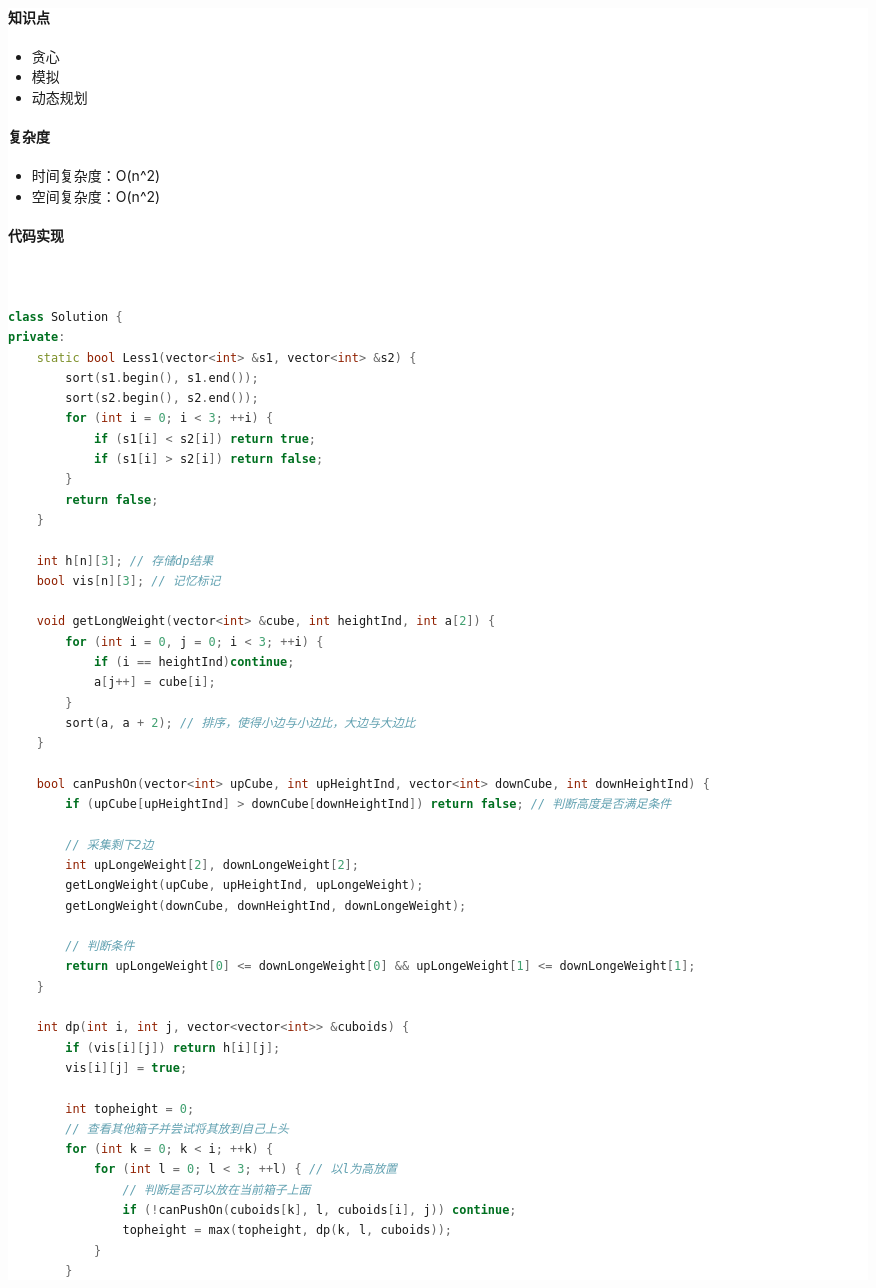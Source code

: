 

#### 知识点

- 贪心
- 模拟
- 动态规划

#### 复杂度

- 时间复杂度：O(n^2)
- 空间复杂度：O(n^2)

#### 代码实现

```c++


class Solution {
private:
    static bool Less1(vector<int> &s1, vector<int> &s2) {
        sort(s1.begin(), s1.end());
        sort(s2.begin(), s2.end());
        for (int i = 0; i < 3; ++i) {
            if (s1[i] < s2[i]) return true;
            if (s1[i] > s2[i]) return false;
        }
        return false;
    }

    int h[n][3]; // 存储dp结果
    bool vis[n][3]; // 记忆标记

    void getLongWeight(vector<int> &cube, int heightInd, int a[2]) {
        for (int i = 0, j = 0; i < 3; ++i) {
            if (i == heightInd)continue;
            a[j++] = cube[i];
        }
        sort(a, a + 2); // 排序，使得小边与小边比，大边与大边比
    }

    bool canPushOn(vector<int> upCube, int upHeightInd, vector<int> downCube, int downHeightInd) {
        if (upCube[upHeightInd] > downCube[downHeightInd]) return false; // 判断高度是否满足条件

        // 采集剩下2边
        int upLongeWeight[2], downLongeWeight[2];
        getLongWeight(upCube, upHeightInd, upLongeWeight);
        getLongWeight(downCube, downHeightInd, downLongeWeight);

        // 判断条件
        return upLongeWeight[0] <= downLongeWeight[0] && upLongeWeight[1] <= downLongeWeight[1];
    }

    int dp(int i, int j, vector<vector<int>> &cuboids) {
        if (vis[i][j]) return h[i][j];
        vis[i][j] = true;

        int topheight = 0;
        // 查看其他箱子并尝试将其放到自己上头
        for (int k = 0; k < i; ++k) {
            for (int l = 0; l < 3; ++l) { // 以l为高放置
                // 判断是否可以放在当前箱子上面
                if (!canPushOn(cuboids[k], l, cuboids[i], j)) continue;
                topheight = max(topheight, dp(k, l, cuboids));
            }
        }
```